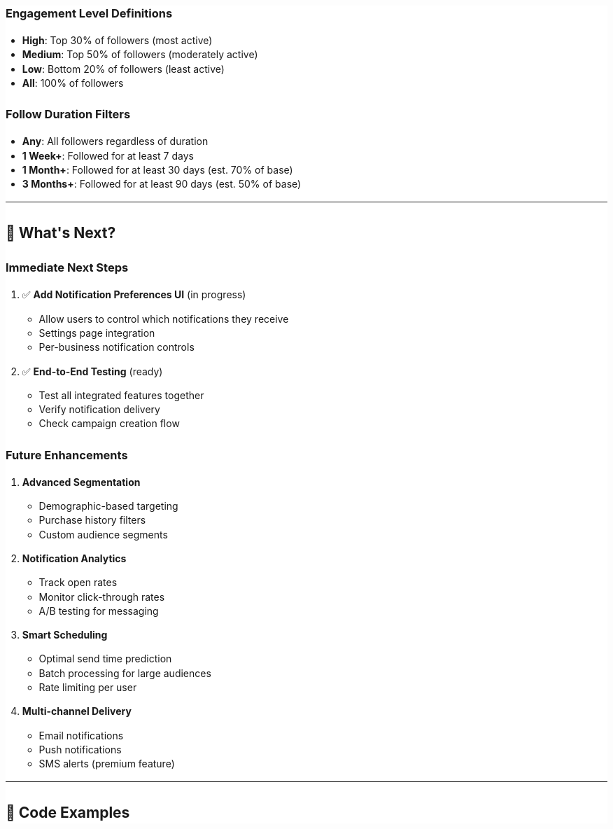 ### Engagement Level Definitions
- **High**: Top 30% of followers (most active)
- **Medium**: Top 50% of followers (moderately active)  
- **Low**: Bottom 20% of followers (least active)
- **All**: 100% of followers

### Follow Duration Filters
- **Any**: All followers regardless of duration
- **1 Week+**: Followed for at least 7 days
- **1 Month+**: Followed for at least 30 days (est. 70% of base)
- **3 Months+**: Followed for at least 90 days (est. 50% of base)

---

## 🚀 What's Next?

### Immediate Next Steps
1. ✅ **Add Notification Preferences UI** (in progress)
   - Allow users to control which notifications they receive
   - Settings page integration
   - Per-business notification controls

2. ✅ **End-to-End Testing** (ready)
   - Test all integrated features together
   - Verify notification delivery
   - Check campaign creation flow

### Future Enhancements
1. **Advanced Segmentation**
   - Demographic-based targeting
   - Purchase history filters
   - Custom audience segments

2. **Notification Analytics**
   - Track open rates
   - Monitor click-through rates
   - A/B testing for messaging

3. **Smart Scheduling**
   - Optimal send time prediction
   - Batch processing for large audiences
   - Rate limiting per user

4. **Multi-channel Delivery**
   - Email notifications
   - Push notifications
   - SMS alerts (premium feature)

---

## 📝 Code Examples

